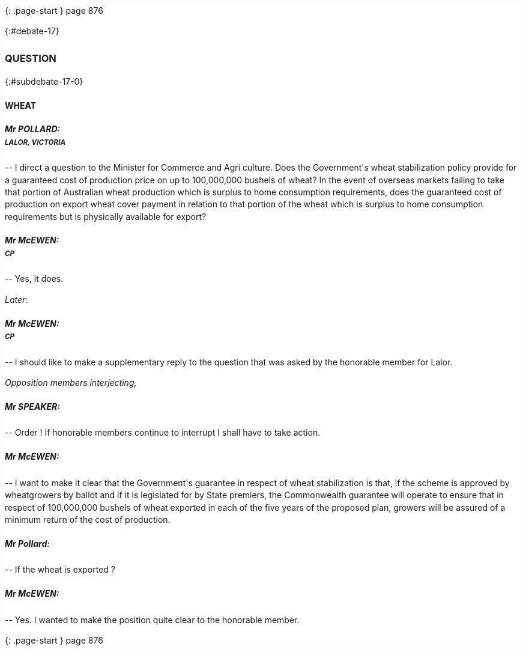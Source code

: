 {: .page-start }
page 876

{:#debate-17}
### QUESTION

{:#subdebate-17-0}
#### WHEAT

##### Mr POLLARD:<br><small class="text-muted">LALOR, VICTORIA</small>

-- I direct a question to the Minister for Commerce and Agri culture. Does the Government's wheat stabilization policy provide for a guaranteed cost of production price on up to 100,000,000 bushels of wheat? In the event of overseas markets failing to take that portion of Australian wheat production which is surplus to home consumption requirements, does the guaranteed cost of production on export wheat cover payment in relation to that portion of the wheat which is surplus to home consumption requirements but is physically available for export? 

##### Mr McEWEN:<br><small class="text-muted">CP</small>

-- Yes, it does. 


 *Later:* 


##### Mr McEWEN:<br><small class="text-muted">CP</small>

-- I should like  to  make a supplementary reply to the question that was asked by the honorable member for Lalor. 


 *Opposition members interjecting,* 


##### Mr SPEAKER:

-- Order ! If honorable members continue to interrupt  I  shall have to take action. 

##### Mr McEWEN:

-- I want  to  make  it  clear that the Government's guarantee  in  respect of wheat stabilization is that,  if  the scheme is approved by wheatgrowers by ballot and if it is legislated for by State premiers, the Commonwealth guarantee will operate to ensure that in respect of 100,000,000 bushels  of  wheat exported in each of the five years  of  the proposed plan, growers will be assured  of  a minimum return of the cost  of  production. 

##### Mr Pollard:

--  If the wheat is exported ? 

##### Mr McEWEN:

-- Yes. I wanted to make the position quite clear  to  the honorable member. 

{: .page-start }
page 876
